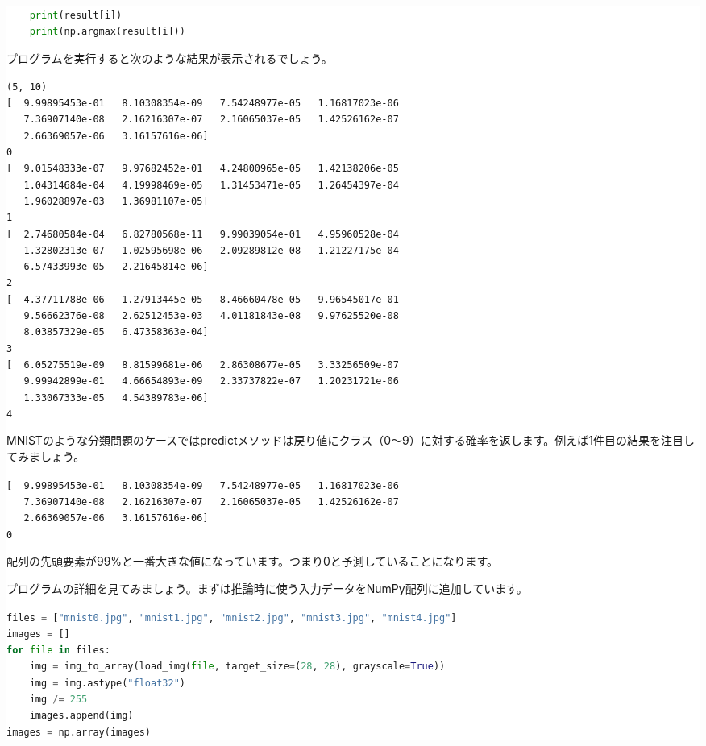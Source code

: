 ```python
    print(result[i])
    print(np.argmax(result[i]))
```

プログラムを実行すると次のような結果が表示されるでしょう。

```
(5, 10)
[  9.99895453e-01   8.10308354e-09   7.54248977e-05   1.16817023e-06
   7.36907140e-08   2.16216307e-07   2.16065037e-05   1.42526162e-07
   2.66369057e-06   3.16157616e-06]
0
[  9.01548333e-07   9.97682452e-01   4.24800965e-05   1.42138206e-05
   1.04314684e-04   4.19998469e-05   1.31453471e-05   1.26454397e-04
   1.96028897e-03   1.36981107e-05]
1
[  2.74680584e-04   6.82780568e-11   9.99039054e-01   4.95960528e-04
   1.32802313e-07   1.02595698e-06   2.09289812e-08   1.21227175e-04
   6.57433993e-05   2.21645814e-06]
2
[  4.37711788e-06   1.27913445e-05   8.46660478e-05   9.96545017e-01
   9.56662376e-08   2.62512453e-03   4.01181843e-08   9.97625520e-08
   8.03857329e-05   6.47358363e-04]
3
[  6.05275519e-09   8.81599681e-06   2.86308677e-05   3.33256509e-07
   9.99942899e-01   4.66654893e-09   2.33737822e-07   1.20231721e-06
   1.33067333e-05   4.54389783e-06]
4
```

MNISTのような分類問題のケースではpredictメソッドは戻り値にクラス（0〜9）に対する確率を返します。例えば1件目の結果を注目してみましょう。

```
[  9.99895453e-01   8.10308354e-09   7.54248977e-05   1.16817023e-06
   7.36907140e-08   2.16216307e-07   2.16065037e-05   1.42526162e-07
   2.66369057e-06   3.16157616e-06]
0
```

配列の先頭要素が99%と一番大きな値になっています。つまり0と予測していることになります。

<div style="page-break-before:always"></div>

プログラムの詳細を見てみましょう。まずは推論時に使う入力データをNumPy配列に追加しています。

```python
files = ["mnist0.jpg", "mnist1.jpg", "mnist2.jpg", "mnist3.jpg", "mnist4.jpg"]
images = []
for file in files:
    img = img_to_array(load_img(file, target_size=(28, 28), grayscale=True))
    img = img.astype("float32")
    img /= 255
    images.append(img)
images = np.array(images)
```

